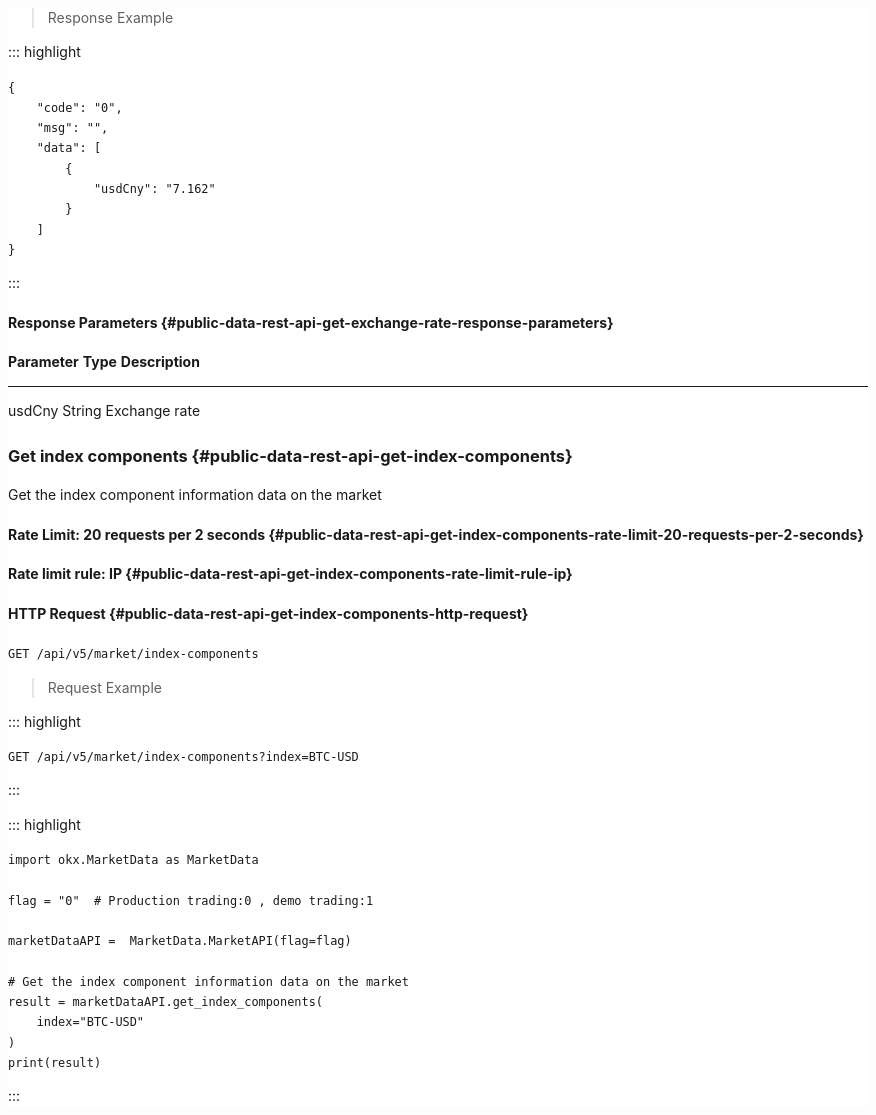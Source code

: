> Response Example

::: highlight
``` {.highlight .json .tab-json}
{
    "code": "0",
    "msg": "",
    "data": [
        {
            "usdCny": "7.162"
        }
    ]
}
```
:::

#### Response Parameters {#public-data-rest-api-get-exchange-rate-response-parameters}

  **Parameter**   **Type**   **Description**
  --------------- ---------- -----------------
  usdCny          String     Exchange rate

### Get index components {#public-data-rest-api-get-index-components}

Get the index component information data on the market

#### Rate Limit: 20 requests per 2 seconds {#public-data-rest-api-get-index-components-rate-limit-20-requests-per-2-seconds}

#### Rate limit rule: IP {#public-data-rest-api-get-index-components-rate-limit-rule-ip}

#### HTTP Request {#public-data-rest-api-get-index-components-http-request}

`GET /api/v5/market/index-components`

> Request Example

::: highlight
``` {.highlight .shell .tab-shell}
GET /api/v5/market/index-components?index=BTC-USD
```
:::

::: highlight
``` {.highlight .python .tab-python}
import okx.MarketData as MarketData

flag = "0"  # Production trading:0 , demo trading:1

marketDataAPI =  MarketData.MarketAPI(flag=flag)

# Get the index component information data on the market
result = marketDataAPI.get_index_components(
    index="BTC-USD"
)
print(result)
```
:::
